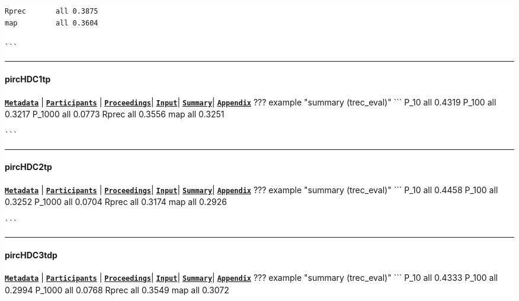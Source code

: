 	Rprec		all	0.3875
	map			all	0.3604

	```
---
#### pircHDC1tp 
[**`Metadata`**](./runs.md#pirchdc1tp) | [**`Participants`**](./participants.md#queensckwok) | [**`Proceedings`**](./proceedings.md#trec-2003-robust-hard-and-qa-track-experiments-using-pircs)| [**`Input`**](https://trec.nist.gov/results/trec12/hard/inputs/input.pircHDC1tp)| [**`Summary`**](https://trec.nist.gov/results/trec12/hard/summaries/summary.pircHDC1tp)| [**`Appendix`**](https://trec.nist.gov/pubs/trec12/appendices/hard/pircHDC1tp.table.pdf)
??? example "summary (trec_eval)"
	```
	P_10		all	0.4319
	P_100		all	0.3217
	P_1000		all	0.0773
	Rprec		all	0.3556
	map			all	0.3251

	```
---
#### pircHDC2tp 
[**`Metadata`**](./runs.md#pirchdc2tp) | [**`Participants`**](./participants.md#queensckwok) | [**`Proceedings`**](./proceedings.md#trec-2003-robust-hard-and-qa-track-experiments-using-pircs)| [**`Input`**](https://trec.nist.gov/results/trec12/hard/inputs/input.pircHDC2tp)| [**`Summary`**](https://trec.nist.gov/results/trec12/hard/summaries/summary.pircHDC2tp)| [**`Appendix`**](https://trec.nist.gov/pubs/trec12/appendices/hard/pircHDC2tp.table.pdf)
??? example "summary (trec_eval)"
	```
	P_10		all	0.4458
	P_100		all	0.3252
	P_1000		all	0.0704
	Rprec		all	0.3174
	map			all	0.2926

	```
---
#### pircHDC3tdp 
[**`Metadata`**](./runs.md#pirchdc3tdp) | [**`Participants`**](./participants.md#queensckwok) | [**`Proceedings`**](./proceedings.md#trec-2003-robust-hard-and-qa-track-experiments-using-pircs)| [**`Input`**](https://trec.nist.gov/results/trec12/hard/inputs/input.pircHDC3tdp)| [**`Summary`**](https://trec.nist.gov/results/trec12/hard/summaries/summary.pircHDC3tdp)| [**`Appendix`**](https://trec.nist.gov/pubs/trec12/appendices/hard/pircHDC3tdp.table.pdf)
??? example "summary (trec_eval)"
	```
	P_10		all	0.4333
	P_100		all	0.2994
	P_1000		all	0.0768
	Rprec		all	0.3549
	map			all	0.3072
